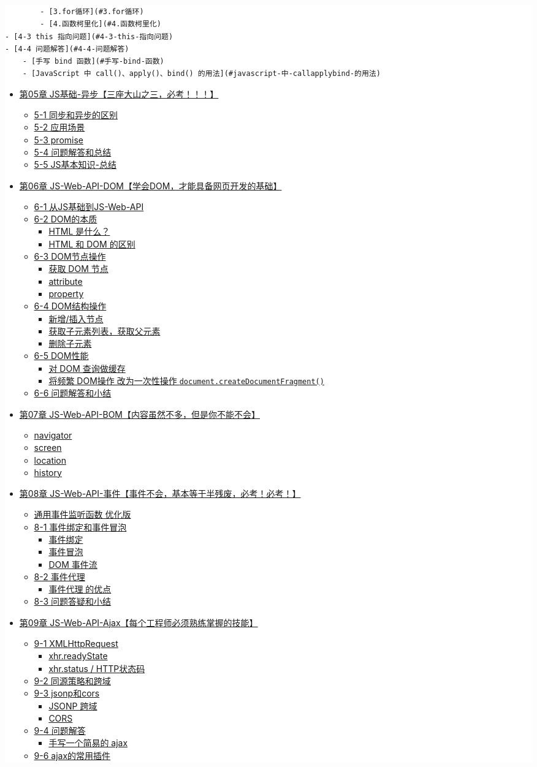             - [3.for循环](#3.for循环)
            - [4.函数柯里化](#4.函数柯里化)
    - [4-3 this 指向问题](#4-3-this-指向问题)
    - [4-4 问题解答](#4-4-问题解答)
        - [手写 bind 函数](#手写-bind-函数)
        - [JavaScript 中 call()、apply()、bind() 的用法](#javascript-中-callapplybind-的用法)

- [第05章 JS基础-异步【三座大山之三，必考！！！】](#第05章-js基础-异步三座大山之三必考)
    - [5-1 同步和异步的区别](#5-1-同步和异步的区别)
    - [5-2 应用场景](#5-2-应用场景)
    - [5-3 promise](#5-3-promise)
    - [5-4 问题解答和总结](#5-4-问题解答和总结)
    - [5-5 JS基本知识-总结](#5-5-JS基本知识-总结)
- [第06章 JS-Web-API-DOM【学会DOM，才能具备网页开发的基础】](#第06章-js-web-api-dom学会dom才能具备网页开发的基础)
    - [6-1 从JS基础到JS-Web-API](#6-1-从JS基础到JS-Web-API)
    - [6-2 DOM的本质](#6-2-DOM的本质)
        - [HTML 是什么？](#HTML-是什么？)
        - [HTML 和 DOM 的区别](#HTML-和-DOM-的区别)
    - [6-3 DOM节点操作](#6-3-DOM节点操作)
        - [获取 DOM 节点](#获取-DOM-节点)
        - [attribute](#attribute)
        - [property](#property)
    - [6-4 DOM结构操作](#6-4-DOM结构操作)
        - [新增/插入节点](#新增/插入节点)
        - [获取子元素列表，获取父元素](#获取子元素列表，获取父元素)
        - [删除子元素](#删除子元素)
    - [6-5 DOM性能](#6-5-DOM性能)
        - [对 DOM 查询做缓存](#对-DOM-查询做缓存)
        - [将频繁 DOM操作 改为一次性操作 `document.createDocumentFragment()`](#将频繁-DOM操作-改为一次性操作)
    - [6-6 问题解答和小结](#6-6-问题解答和小结)

- [第07章 JS-Web-API-BOM【内容虽然不多，但是你不能不会】](#第07章-JS-Web-API-BOM内容虽然不多，但是你不能不会)
    - [navigator](#navigator)
    - [screen](#screen)
    - [location](#location)
    - [history](#history)
- [第08章 JS-Web-API-事件【事件不会，基本等于半残废，必考！必考！】](#第08章-js-web-api-事件事件不会基本等于半残废必考必考)
    - [通用事件监听函数 优化版](#通用事件监听函数-优化版)
    - [8-1 事件绑定和事件冒泡](#8-1-事件绑定和事件冒泡)
        - [事件绑定](#事件绑定)
        - [事件冒泡](#事件冒泡)
        - [DOM 事件流](#DOM-事件流)
    - [8-2 事件代理](#8-2-事件代理)
        - [事件代理 的优点](#事件代理-的优点)
    - [8-3 问题答疑和小结](#8-3-问题答疑和小结)
- [第09章 JS-Web-API-Ajax【每个工程师必须熟练掌握的技能】](#第09章-js-web-api-ajax每个工程师必须熟练掌握的技能)
    - [9-1 XMLHttpRequest](#9-1-XMLHttpRequest)
        - [xhr.readyState](#xhrreadyState)
        - [xhr.status / HTTP状态码](#xhrstatus--http状态码)
    - [9-2 同源策略和跨域](#9-2-同源策略和跨域)
    - [9-3 jsonp和cors](#9-3-jsonp和cors)
        - [JSONP 跨域](#JSONP-跨域)
        - [CORS](#CORS)
    - [9-4 问题解答](#9-4-问题解答)
        - [手写一个简易的 ajax](#手写一个简易的-ajax)
    - [9-6 ajax的常用插件](#9-6-ajax的常用插件)
